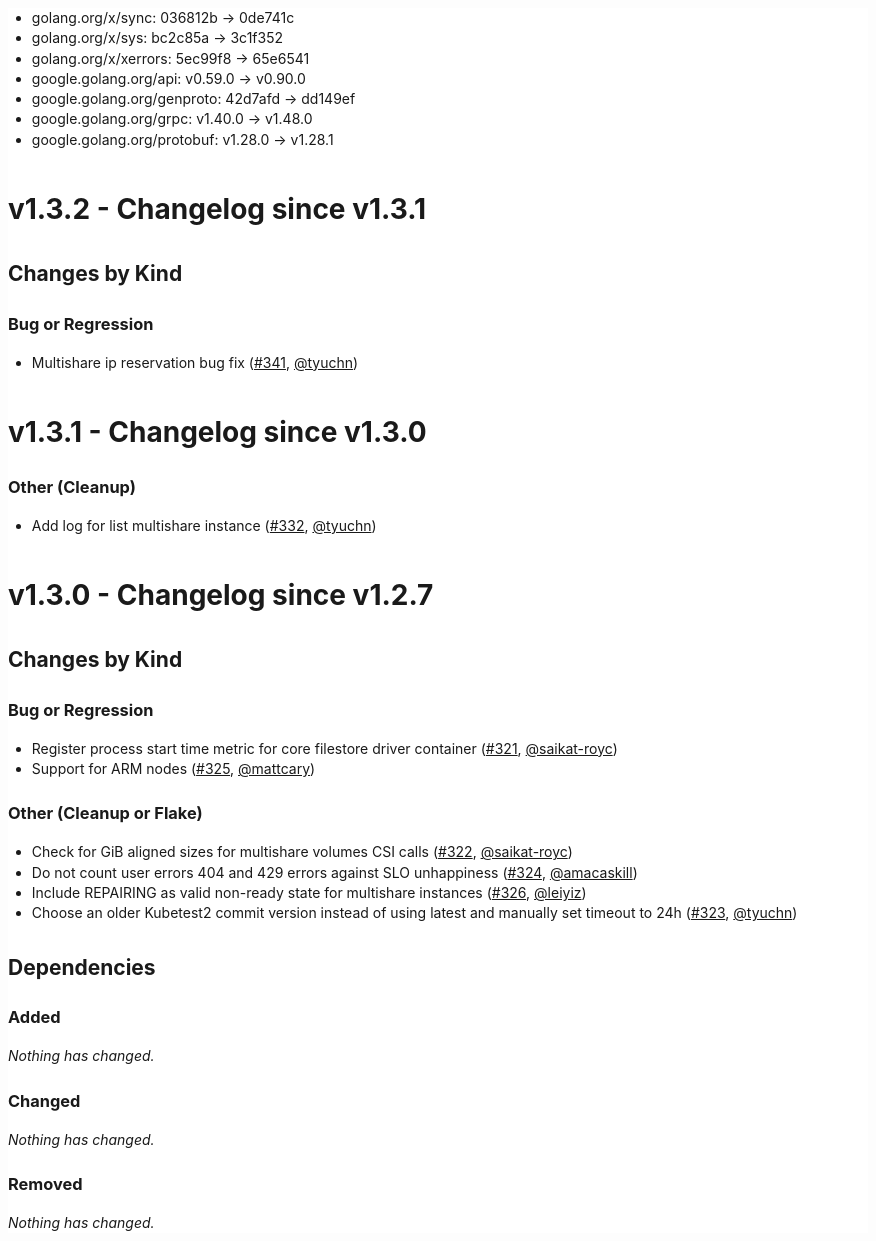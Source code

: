 - golang.org/x/sync: 036812b → 0de741c
- golang.org/x/sys: bc2c85a → 3c1f352
- golang.org/x/xerrors: 5ec99f8 → 65e6541
- google.golang.org/api: v0.59.0 → v0.90.0
- google.golang.org/genproto: 42d7afd → dd149ef
- google.golang.org/grpc: v1.40.0 → v1.48.0
- google.golang.org/protobuf: v1.28.0 → v1.28.1

# v1.3.2 - Changelog since v1.3.1

## Changes by Kind

### Bug or Regression

- Multishare ip reservation bug fix ([#341](https://github.com/kubernetes-sigs/gcp-filestore-csi-driver/pull/341), [@tyuchn](https://github.com/tyuchn))

# v1.3.1 - Changelog since v1.3.0

### Other (Cleanup)

- Add log for list multishare instance ([#332](https://github.com/kubernetes-sigs/gcp-filestore-csi-driver/pull/332), [@tyuchn](https://github.com/tyuchn))

# v1.3.0 - Changelog since v1.2.7

## Changes by Kind

### Bug or Regression

- Register process start time metric for core filestore driver container ([#321](https://github.com/kubernetes-sigs/gcp-filestore-csi-driver/pull/321), [@saikat-royc](https://github.com/saikat-royc))
- Support for ARM nodes ([#325](https://github.com/kubernetes-sigs/gcp-filestore-csi-driver/pull/325), [@mattcary](https://github.com/mattcary))

### Other (Cleanup or Flake)

- Check for GiB aligned sizes for multishare volumes CSI calls ([#322](https://github.com/kubernetes-sigs/gcp-filestore-csi-driver/pull/322), [@saikat-royc](https://github.com/saikat-royc))
- Do not count user errors 404 and 429 errors against SLO unhappiness ([#324](https://github.com/kubernetes-sigs/gcp-filestore-csi-driver/pull/324), [@amacaskill](https://github.com/amacaskill))
- Include REPAIRING as valid non-ready state for multishare instances ([#326](https://github.com/kubernetes-sigs/gcp-filestore-csi-driver/pull/326), [@leiyiz](https://github.com/leiyiz))
- Choose an older Kubetest2 commit version instead of using latest and manually set timeout to 24h ([#323](https://github.com/kubernetes-sigs/gcp-filestore-csi-driver/pull/323), [@tyuchn](https://github.com/tyuchn))

## Dependencies

### Added
_Nothing has changed._

### Changed
_Nothing has changed._

### Removed
_Nothing has changed._
